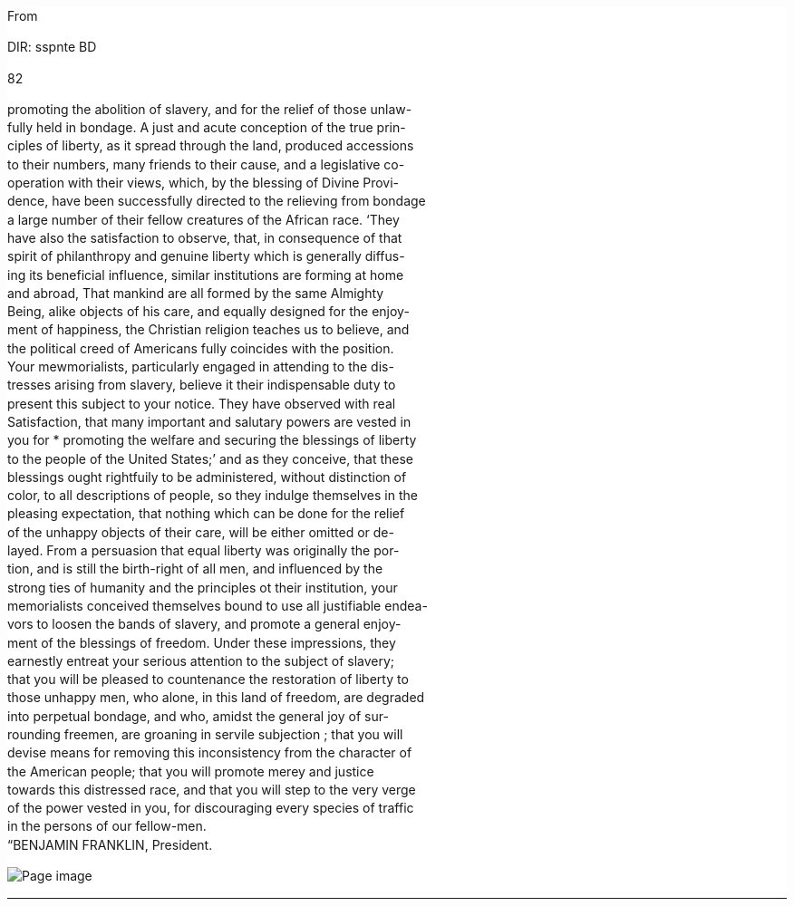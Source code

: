   
  
  
  
From  
  
DIR: sspnte BD  
  
  
  
  
  
82  
  
promoting the abolition of slavery, and for the relief of those unlaw-  
fully held in bondage. A just and acute conception of the true prin-  
ciples of liberty, as it spread through the land, produced accessions  
to their numbers, many friends to their cause, and a legislative co-  
operation with their views, which, by the blessing of Divine Provi-  
dence, have been successfully directed to the relieving from bondage  
a large number of their fellow creatures of the African race. ‘They  
have also the satisfaction to observe, that, in consequence of that  
spirit of philanthropy and genuine liberty which is generally diffus-  
ing its beneficial influence, similar institutions are forming at home  
and abroad, That mankind are all formed by the same Almighty  
Being, alike objects of his care, and equally designed for the enjoy-  
ment of happiness, the Christian religion teaches us to believe, and  
the political creed of Americans fully coincides with the position.  
Your mewmorialists, particularly engaged in attending to the dis-  
tresses arising from slavery, believe it their indispensable duty to  
present this subject to your notice. They have observed with real  
Satisfaction, that many important and salutary powers are vested in  
you for * promoting the welfare and securing the blessings of liberty  
to the people of the United States;’ and as they conceive, that these  
blessings ought rightfuily to be administered, without distinction of  
color, to all descriptions of people, so they indulge themselves in the  
pleasing expectation, that nothing which can be done for the relief  
of the unhappy objects of their care, will be either omitted or de-  
layed. From a persuasion that equal liberty was originally the por-  
tion, and is still the birth-right of all men, and influenced by the  
strong ties of humanity and the principles ot their institution, your  
memorialists conceived themselves bound to use all justifiable endea-  
vors to loosen the bands of slavery, and promote a general enjoy-  
ment of the blessings of freedom. Under these impressions, they  
earnestly entreat your serious attention to the subject of slavery;  
that you will be pleased to countenance the restoration of liberty to  
those unhappy men, who alone, in this land of freedom, are degraded  
into perpetual bondage, and who, amidst the general joy of sur-  
rounding freemen, are groaning in servile subjection ; that you will  
devise means for removing this inconsistency from the character of  
the American people; that you will promote merey and justice  
towards this distressed race, and that you will step to the very verge  
of the power vested in you, for discouraging every species of traffic  
in the persons of our fellow-men.  
“BENJAMIN FRANKLIN, President.
</td><td style="width: 50%; max-height: 75%; margin: auto; display: block;">
<img alt="Page image" src="https://iiif.archive.org/image/iiif/2/sim_anti-slavery-examiner_1844_11%2Fsim_anti-slavery-examiner_1844_11_jp2.zip%2Fsim_anti-slavery-examiner_1844_11_jp2%2Fsim_anti-slavery-examiner_1844_11_0080.jp2/pct:16.452074391988557,74.21079429735234,55.79399141630901,9.85234215885947/600,/0/default.jpg"/>
</td>
</tr></table>

---